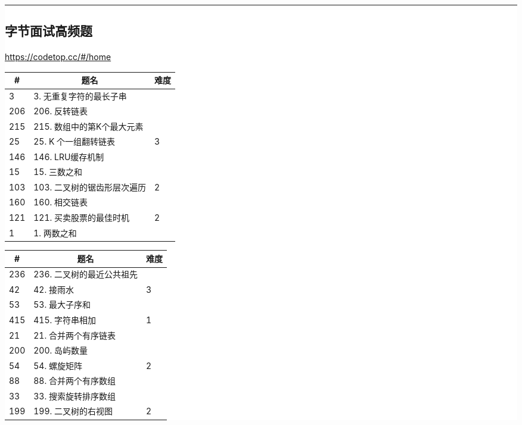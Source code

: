 > 





















----



## 字节面试高频题

https://codetop.cc/#/home





| #    | 题名                        | 难度 |
| ---- | --------------------------- | ---- |
| 3    | 3. 无重复字符的最长子串     |      |
| 206  | 206. 反转链表               |      |
| 215  | 215. 数组中的第K个最大元素  |      |
| 25   | 25. K 个一组翻转链表        | 3    |
| 146  | 146. LRU缓存机制            |      |
| 15   | 15. 三数之和                |      |
| 103  | 103. 二叉树的锯齿形层次遍历 | 2    |
| 160  | 160. 相交链表               |      |
| 121  | 121. 买卖股票的最佳时机     | 2    |
| 1    | 1. 两数之和                 |      |

> 



| #    | 题名                      | 难度 |
| ---- | ------------------------- | ---- |
| 236  | 236. 二叉树的最近公共祖先 |      |
| 42   | 42. 接雨水                | 3    |
| 53   | 53. 最大子序和            |      |
| 415  | 415. 字符串相加           | 1    |
| 21   | 21. 合并两个有序链表      |      |
| 200  | 200. 岛屿数量             |      |
| 54   | 54. 螺旋矩阵              | 2    |
| 88   | 88. 合并两个有序数组      |      |
| 33   | 33. 搜索旋转排序数组      |      |
| 199  | 199. 二叉树的右视图       | 2    |
